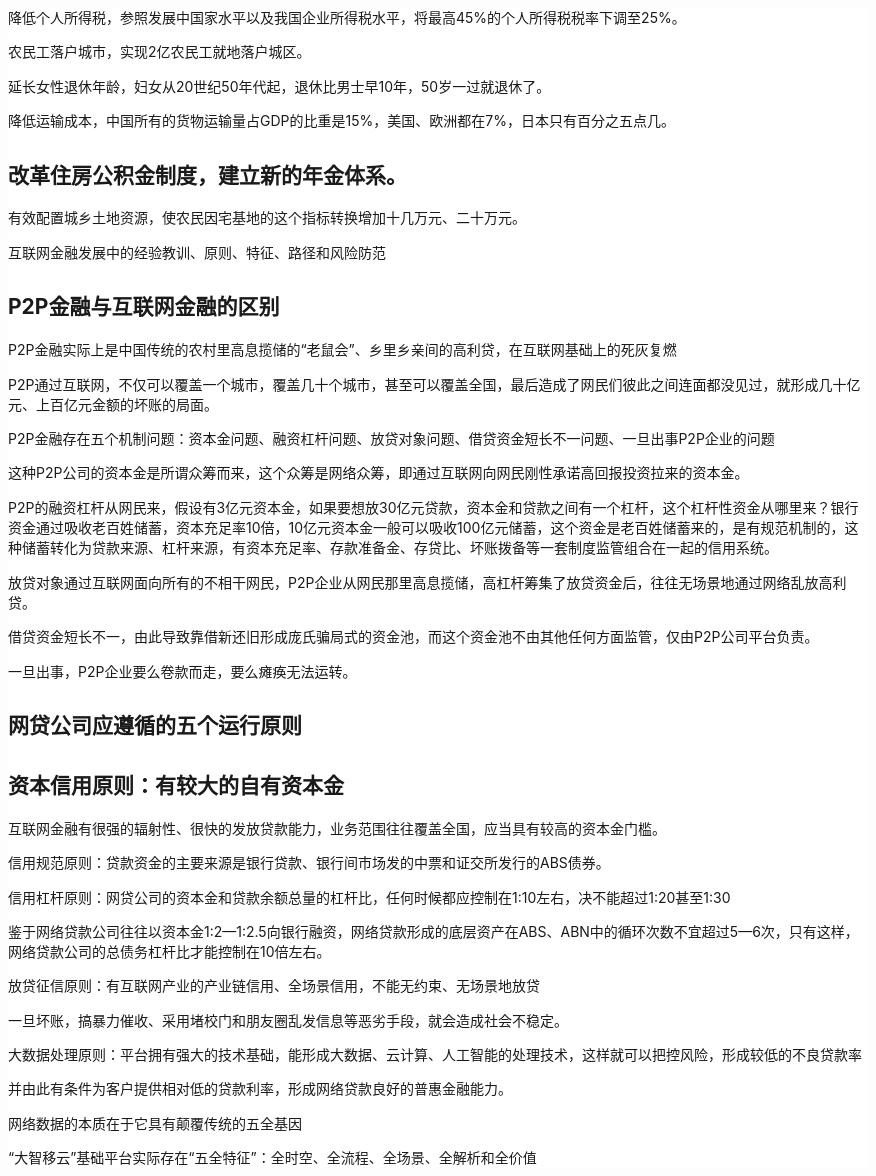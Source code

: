 降低个人所得税，参照发展中国家水平以及我国企业所得税水平，将最高45%的个人所得税税率下调至25%。

农民工落户城市，实现2亿农民工就地落户城区。

延长女性退休年龄，妇女从20世纪50年代起，退休比男士早10年，50岁一过就退休了。

降低运输成本，中国所有的货物运输量占GDP的比重是15%，美国、欧洲都在7%，日本只有百分之五点几。


## 改革住房公积金制度，建立新的年金体系。

有效配置城乡土地资源，使农民因宅基地的这个指标转换增加十几万元、二十万元。

互联网金融发展中的经验教训、原则、特征、路径和风险防范


## P2P金融与互联网金融的区别

P2P金融实际上是中国传统的农村里高息揽储的“老鼠会”、乡里乡亲间的高利贷，在互联网基础上的死灰复燃

P2P通过互联网，不仅可以覆盖一个城市，覆盖几十个城市，甚至可以覆盖全国，最后造成了网民们彼此之间连面都没见过，就形成几十亿元、上百亿元金额的坏账的局面。

P2P金融存在五个机制问题：资本金问题、融资杠杆问题、放贷对象问题、借贷资金短长不一问题、一旦出事P2P企业的问题

这种P2P公司的资本金是所谓众筹而来，这个众筹是网络众筹，即通过互联网向网民刚性承诺高回报投资拉来的资本金。

P2P的融资杠杆从网民来，假设有3亿元资本金，如果要想放30亿元贷款，资本金和贷款之间有一个杠杆，这个杠杆性资金从哪里来？银行资金通过吸收老百姓储蓄，资本充足率10倍，10亿元资本金一般可以吸收100亿元储蓄，这个资金是老百姓储蓄来的，是有规范机制的，这种储蓄转化为贷款来源、杠杆来源，有资本充足率、存款准备金、存贷比、坏账拨备等一套制度监管组合在一起的信用系统。

放贷对象通过互联网面向所有的不相干网民，P2P企业从网民那里高息揽储，高杠杆筹集了放贷资金后，往往无场景地通过网络乱放高利贷。

借贷资金短长不一，由此导致靠借新还旧形成庞氏骗局式的资金池，而这个资金池不由其他任何方面监管，仅由P2P公司平台负责。

一旦出事，P2P企业要么卷款而走，要么瘫痪无法运转。


## 网贷公司应遵循的五个运行原则


## 资本信用原则：有较大的自有资本金

互联网金融有很强的辐射性、很快的发放贷款能力，业务范围往往覆盖全国，应当具有较高的资本金门槛。

信用规范原则：贷款资金的主要来源是银行贷款、银行间市场发的中票和证交所发行的ABS债券。

信用杠杆原则：网贷公司的资本金和贷款余额总量的杠杆比，任何时候都应控制在1∶10左右，决不能超过1∶20甚至1∶30

鉴于网络贷款公司往往以资本金1∶2—1∶2.5向银行融资，网络贷款形成的底层资产在ABS、ABN中的循环次数不宜超过5—6次，只有这样，网络贷款公司的总债务杠杆比才能控制在10倍左右。

放贷征信原则：有互联网产业的产业链信用、全场景信用，不能无约束、无场景地放贷

一旦坏账，搞暴力催收、采用堵校门和朋友圈乱发信息等恶劣手段，就会造成社会不稳定。

大数据处理原则：平台拥有强大的技术基础，能形成大数据、云计算、人工智能的处理技术，这样就可以把控风险，形成较低的不良贷款率

并由此有条件为客户提供相对低的贷款利率，形成网络贷款良好的普惠金融能力。

网络数据的本质在于它具有颠覆传统的五全基因

“大智移云”基础平台实际存在“五全特征”：全时空、全流程、全场景、全解析和全价值
